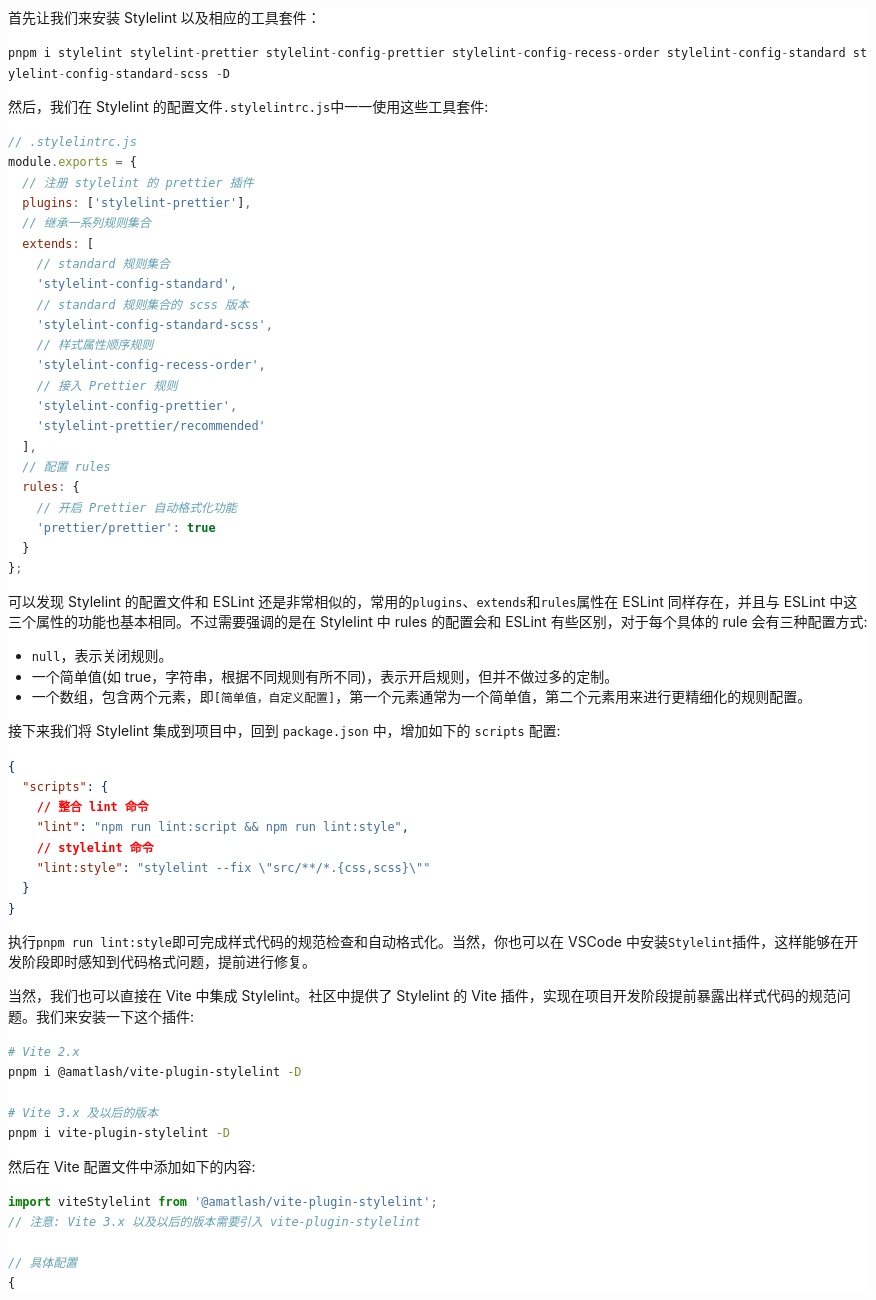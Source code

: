 首先让我们来安装 Stylelint 以及相应的工具套件：
```ts
pnpm i stylelint stylelint-prettier stylelint-config-prettier stylelint-config-recess-order stylelint-config-standard stylelint-config-standard-scss -D
```
然后，我们在 Stylelint 的配置文件`.stylelintrc.js`中一一使用这些工具套件:
```js
// .stylelintrc.js
module.exports = {
  // 注册 stylelint 的 prettier 插件
  plugins: ['stylelint-prettier'],
  // 继承一系列规则集合
  extends: [
    // standard 规则集合
    'stylelint-config-standard',
    // standard 规则集合的 scss 版本
    'stylelint-config-standard-scss',
    // 样式属性顺序规则
    'stylelint-config-recess-order',
    // 接入 Prettier 规则
    'stylelint-config-prettier',
    'stylelint-prettier/recommended'
  ],
  // 配置 rules
  rules: {
    // 开启 Prettier 自动格式化功能
    'prettier/prettier': true
  }
};
```
可以发现 Stylelint 的配置文件和 ESLint 还是非常相似的，常用的`plugins`、`extends`和`rules`属性在 ESLint 同样存在，并且与 ESLint 中这三个属性的功能也基本相同。不过需要强调的是在 Stylelint 中 rules 的配置会和 ESLint 有些区别，对于每个具体的 rule 会有三种配置方式:

- `null`，表示关闭规则。
- 一个简单值(如 true，字符串，根据不同规则有所不同)，表示开启规则，但并不做过多的定制。
- 一个数组，包含两个元素，即`[简单值，自定义配置]`，第一个元素通常为一个简单值，第二个元素用来进行更精细化的规则配置。

接下来我们将 Stylelint 集成到项目中，回到 `package.json` 中，增加如下的 `scripts` 配置:
```json
{
  "scripts": {
    // 整合 lint 命令
    "lint": "npm run lint:script && npm run lint:style",
    // stylelint 命令
    "lint:style": "stylelint --fix \"src/**/*.{css,scss}\""
  }
}
```
执行`pnpm run lint:style`即可完成样式代码的规范检查和自动格式化。当然，你也可以在 VSCode 中安装`Stylelint`插件，这样能够在开发阶段即时感知到代码格式问题，提前进行修复。

当然，我们也可以直接在 Vite 中集成 Stylelint。社区中提供了 Stylelint 的 Vite 插件，实现在项目开发阶段提前暴露出样式代码的规范问题。我们来安装一下这个插件:

```bash
# Vite 2.x
pnpm i @amatlash/vite-plugin-stylelint -D

# Vite 3.x 及以后的版本
pnpm i vite-plugin-stylelint -D
```
然后在 Vite 配置文件中添加如下的内容:
```ts
import viteStylelint from '@amatlash/vite-plugin-stylelint';
// 注意: Vite 3.x 以及以后的版本需要引入 vite-plugin-stylelint

// 具体配置
{
```